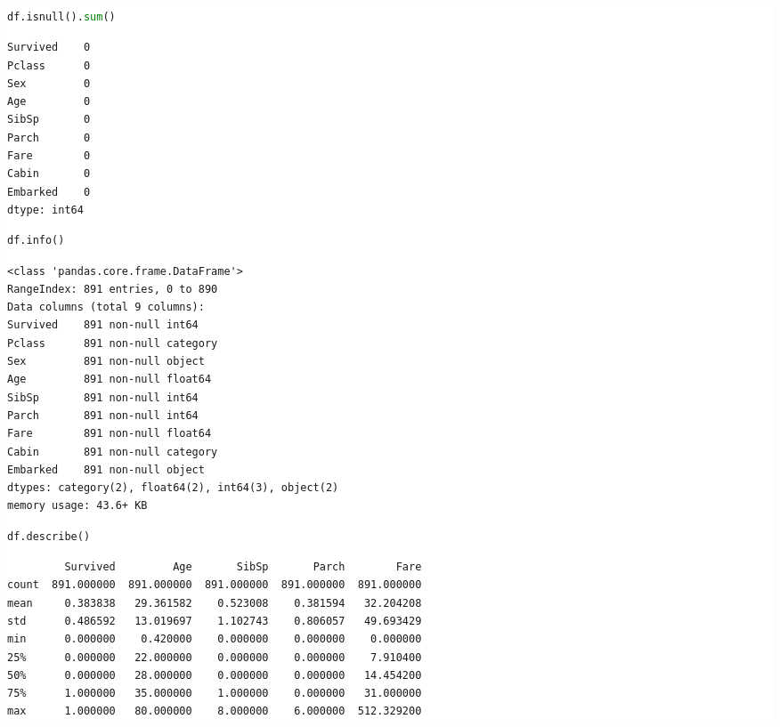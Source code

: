 


```python
df.isnull().sum()
```




    Survived    0
    Pclass      0
    Sex         0
    Age         0
    SibSp       0
    Parch       0
    Fare        0
    Cabin       0
    Embarked    0
    dtype: int64




```python
df.info()
```

    <class 'pandas.core.frame.DataFrame'>
    RangeIndex: 891 entries, 0 to 890
    Data columns (total 9 columns):
    Survived    891 non-null int64
    Pclass      891 non-null category
    Sex         891 non-null object
    Age         891 non-null float64
    SibSp       891 non-null int64
    Parch       891 non-null int64
    Fare        891 non-null float64
    Cabin       891 non-null category
    Embarked    891 non-null object
    dtypes: category(2), float64(2), int64(3), object(2)
    memory usage: 43.6+ KB
    


```python
df.describe()
```




             Survived         Age       SibSp       Parch        Fare
    count  891.000000  891.000000  891.000000  891.000000  891.000000
    mean     0.383838   29.361582    0.523008    0.381594   32.204208
    std      0.486592   13.019697    1.102743    0.806057   49.693429
    min      0.000000    0.420000    0.000000    0.000000    0.000000
    25%      0.000000   22.000000    0.000000    0.000000    7.910400
    50%      0.000000   28.000000    0.000000    0.000000   14.454200
    75%      1.000000   35.000000    1.000000    0.000000   31.000000
    max      1.000000   80.000000    8.000000    6.000000  512.329200
